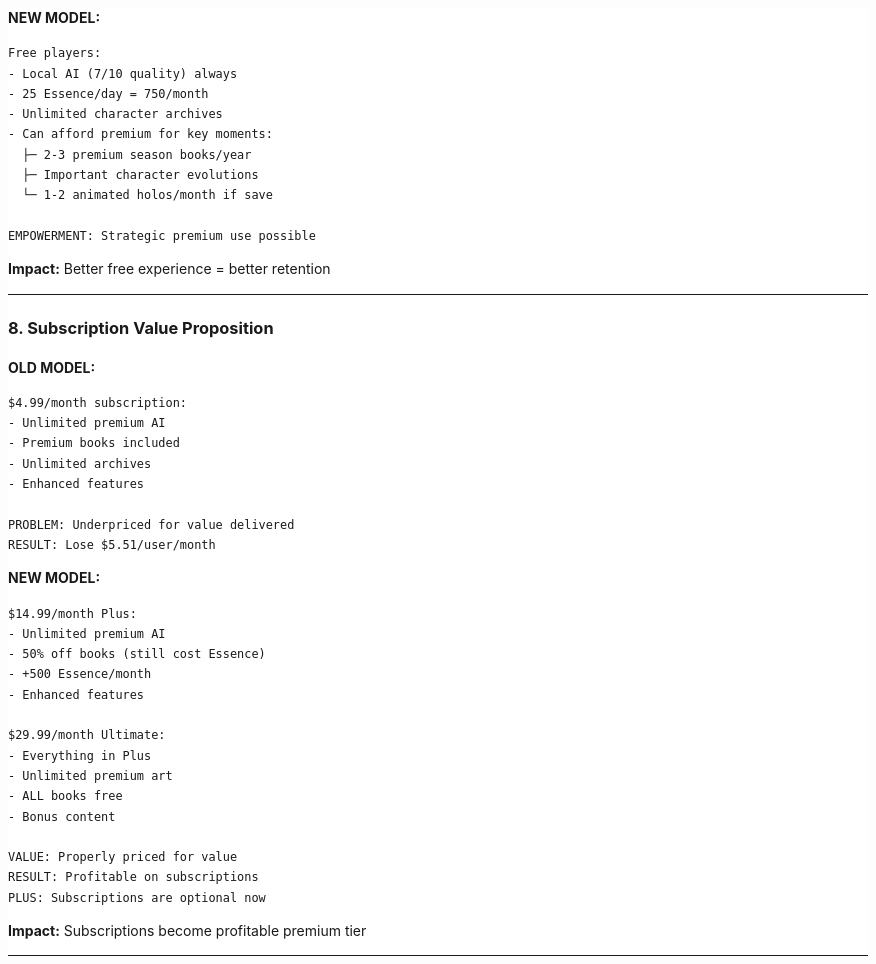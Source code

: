 **NEW MODEL:**
```
Free players:
- Local AI (7/10 quality) always
- 25 Essence/day = 750/month
- Unlimited character archives
- Can afford premium for key moments:
  ├─ 2-3 premium season books/year
  ├─ Important character evolutions
  └─ 1-2 animated holos/month if save

EMPOWERMENT: Strategic premium use possible
```

**Impact:** Better free experience = better retention

---

### 8. Subscription Value Proposition

**OLD MODEL:**
```
$4.99/month subscription:
- Unlimited premium AI
- Premium books included
- Unlimited archives
- Enhanced features

PROBLEM: Underpriced for value delivered
RESULT: Lose $5.51/user/month
```

**NEW MODEL:**
```
$14.99/month Plus:
- Unlimited premium AI
- 50% off books (still cost Essence)
- +500 Essence/month
- Enhanced features

$29.99/month Ultimate:
- Everything in Plus
- Unlimited premium art
- ALL books free
- Bonus content

VALUE: Properly priced for value
RESULT: Profitable on subscriptions
PLUS: Subscriptions are optional now
```

**Impact:** Subscriptions become profitable premium tier

---
